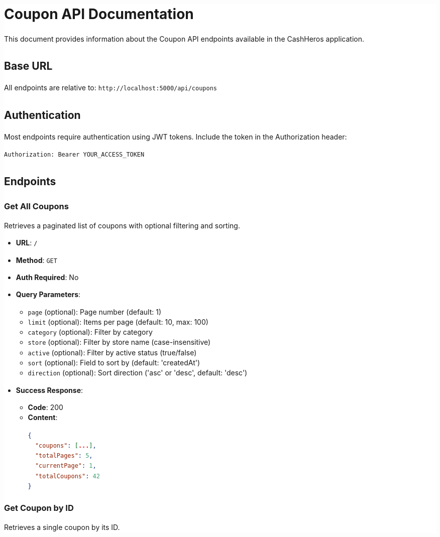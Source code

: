 # Coupon API Documentation

This document provides information about the Coupon API endpoints available in the CashHeros application.

## Base URL

All endpoints are relative to: `http://localhost:5000/api/coupons`

## Authentication

Most endpoints require authentication using JWT tokens. Include the token in the Authorization header:

```
Authorization: Bearer YOUR_ACCESS_TOKEN
```

## Endpoints

### Get All Coupons

Retrieves a paginated list of coupons with optional filtering and sorting.

- **URL**: `/`
- **Method**: `GET`
- **Auth Required**: No
- **Query Parameters**:
  - `page` (optional): Page number (default: 1)
  - `limit` (optional): Items per page (default: 10, max: 100)
  - `category` (optional): Filter by category
  - `store` (optional): Filter by store name (case-insensitive)
  - `active` (optional): Filter by active status (true/false)
  - `sort` (optional): Field to sort by (default: 'createdAt')
  - `direction` (optional): Sort direction ('asc' or 'desc', default: 'desc')

- **Success Response**:
  - **Code**: 200
  - **Content**:
    ```json
    {
      "coupons": [...],
      "totalPages": 5,
      "currentPage": 1,
      "totalCoupons": 42
    }
    ```

### Get Coupon by ID

Retrieves a single coupon by its ID.
